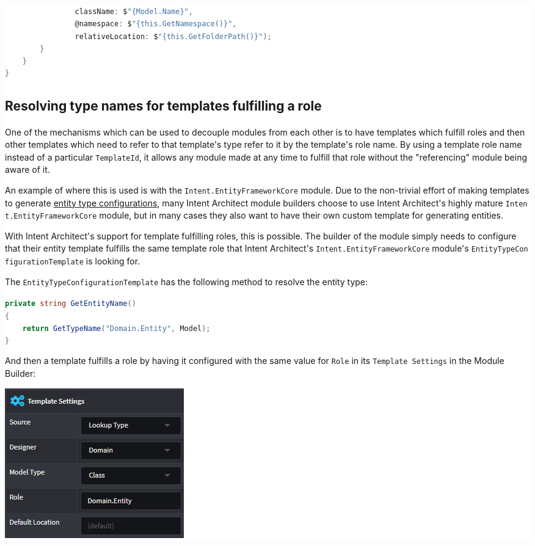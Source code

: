 ```csharp
                className: $"{Model.Name}",
                @namespace: $"{this.GetNamespace()}",
                relativeLocation: $"{this.GetFolderPath()}");
        }
    }
}
```

## Resolving type names for templates fulfilling a role

One of the mechanisms which can be used to decouple modules from each other is to have templates which fulfill roles and then other templates which need to refer to that template's type refer to it by the template's role name. By using a template role name instead of a particular `TemplateId`, it allows any module made at any time to fulfill that role without the "referencing" module being aware of it.

An example of where this is used is with the `Intent.EntityFrameworkCore` module. Due to the non-trivial effort of making templates to generate [entity type configurations](https://docs.microsoft.com/ef/core/modeling/#grouping-configuration), many Intent Architect module builders choose to use Intent Architect's highly mature `Intent.EntityFrameworkCore` module, but in many cases they also want to have their own custom template for generating entities.

With Intent Architect's support for template fulfilling roles, this is possible. The builder of the module simply needs to configure that their entity template fulfills the same template role that Intent Architect's `Intent.EntityFrameworkCore` module's `EntityTypeConfigurationTemplate` is looking for.

The `EntityTypeConfigurationTemplate` has the following method to resolve the entity type:

```csharp
private string GetEntityName()
{
    return GetTypeName("Domain.Entity", Model);
}
```

And then a template fulfills a role by having it configured with the same value for `Role` in its `Template Settings` in the Module Builder:

![Template settings](images/template-role.png)
